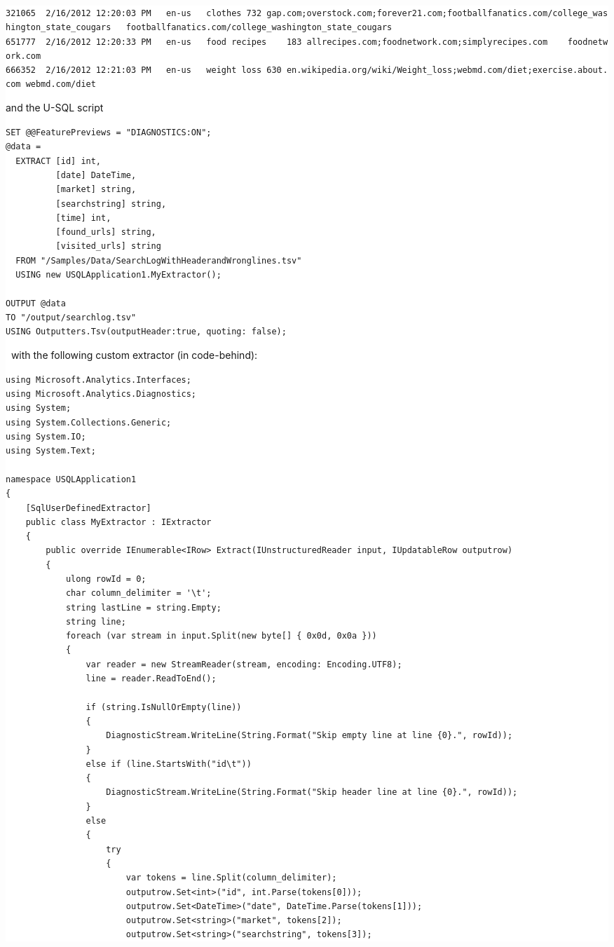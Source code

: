     321065	2/16/2012 12:20:03 PM	en-us	clothes	732	gap.com;overstock.com;forever21.com;footballfanatics.com/college_washington_state_cougars	footballfanatics.com/college_washington_state_cougars
    651777	2/16/2012 12:20:33 PM	en-us	food recipes	183	allrecipes.com;foodnetwork.com;simplyrecipes.com	foodnetwork.com
    666352	2/16/2012 12:21:03 PM	en-us	weight loss	630	en.wikipedia.org/wiki/Weight_loss;webmd.com/diet;exercise.about.com	webmd.com/diet

and the U-SQL script

    SET @@FeaturePreviews = "DIAGNOSTICS:ON";
    @data =
      EXTRACT [id] int,
              [date] DateTime,
              [market] string,
              [searchstring] string,
              [time] int,
              [found_urls] string,
              [visited_urls] string
      FROM "/Samples/Data/SearchLogWithHeaderandWronglines.tsv"
      USING new USQLApplication1.MyExtractor();

    OUTPUT @data
    TO "/output/searchlog.tsv"
    USING Outputters.Tsv(outputHeader:true, quoting: false);
 
with the following custom extractor (in code-behind):

    using Microsoft.Analytics.Interfaces;
    using Microsoft.Analytics.Diagnostics;
    using System;
    using System.Collections.Generic;
    using System.IO;
    using System.Text;

    namespace USQLApplication1
    {        
        [SqlUserDefinedExtractor]
        public class MyExtractor : IExtractor
        {
            public override IEnumerable<IRow> Extract(IUnstructuredReader input, IUpdatableRow outputrow)
            {
                ulong rowId = 0;
                char column_delimiter = '\t';
                string lastLine = string.Empty;
                string line;
                foreach (var stream in input.Split(new byte[] { 0x0d, 0x0a }))
                {
                    var reader = new StreamReader(stream, encoding: Encoding.UTF8);
                    line = reader.ReadToEnd();

                    if (string.IsNullOrEmpty(line))
                    {
                        DiagnosticStream.WriteLine(String.Format("Skip empty line at line {0}.", rowId));
                    }
                    else if (line.StartsWith("id\t"))
                    {
                        DiagnosticStream.WriteLine(String.Format("Skip header line at line {0}.", rowId));
                    }
                    else
                    {
                        try
                        {
                            var tokens = line.Split(column_delimiter);
                            outputrow.Set<int>("id", int.Parse(tokens[0]));
                            outputrow.Set<DateTime>("date", DateTime.Parse(tokens[1]));
                            outputrow.Set<string>("market", tokens[2]);
                            outputrow.Set<string>("searchstring", tokens[3]);